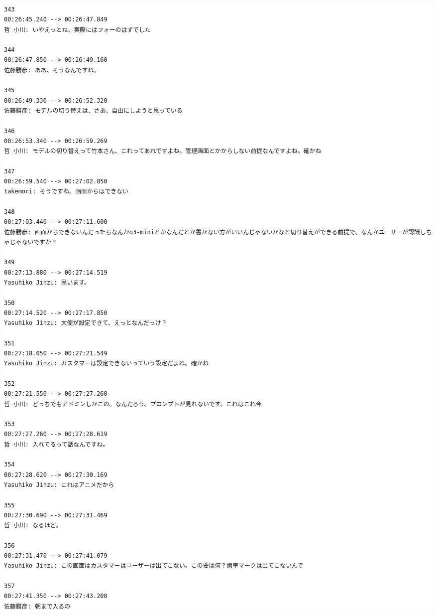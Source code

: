     343
    00:26:45.240 --> 00:26:47.849
    哲 小川: いやえっとね、実際にはフォーのはずでした
    
    344
    00:26:47.850 --> 00:26:49.160
    佐藤勝彦: ああ、そうなんですね。
    
    345
    00:26:49.330 --> 00:26:52.320
    佐藤勝彦: モデルの切り替えは、さあ、自由にしようと思っている
    
    346
    00:26:53.340 --> 00:26:59.269
    哲 小川: モデルの切り替えって竹本さん、これってあれですよね。管理画面とかからしない前提なんですよね。確かね
    
    347
    00:26:59.540 --> 00:27:02.850
    takemori: そうですね。画面からはできない
    
    348
    00:27:03.440 --> 00:27:11.600
    佐藤勝彦: 画面からできないんだったらなんかo3-miniとかなんだとか書かない方がいいんじゃないかなと切り替えができる前提で、なんかユーザーが認識しちゃじゃないですか？
    
    349
    00:27:13.880 --> 00:27:14.519
    Yasuhiko Jinzu: 思います。
    
    350
    00:27:14.520 --> 00:27:17.850
    Yasuhiko Jinzu: 大便が設定できて、えっとなんだっけ？
    
    351
    00:27:18.050 --> 00:27:21.549
    Yasuhiko Jinzu: カスタマーは設定できないっていう設定だよね。確かね
    
    352
    00:27:21.550 --> 00:27:27.260
    哲 小川: どっちでもアドミンしかこの。なんだろう。プロンプトが見れないです。これはこれ今
    
    353
    00:27:27.260 --> 00:27:28.619
    哲 小川: 入れてるって話なんですね。
    
    354
    00:27:28.620 --> 00:27:30.169
    Yasuhiko Jinzu: これはアニメだから
    
    355
    00:27:30.690 --> 00:27:31.469
    哲 小川: なるほど。
    
    356
    00:27:31.470 --> 00:27:41.079
    Yasuhiko Jinzu: この画面はカスタマーはユーザーは出てこない。この要は何？歯車マークは出てこないんで
    
    357
    00:27:41.350 --> 00:27:43.200
    佐藤勝彦: 朝まで入るの
    